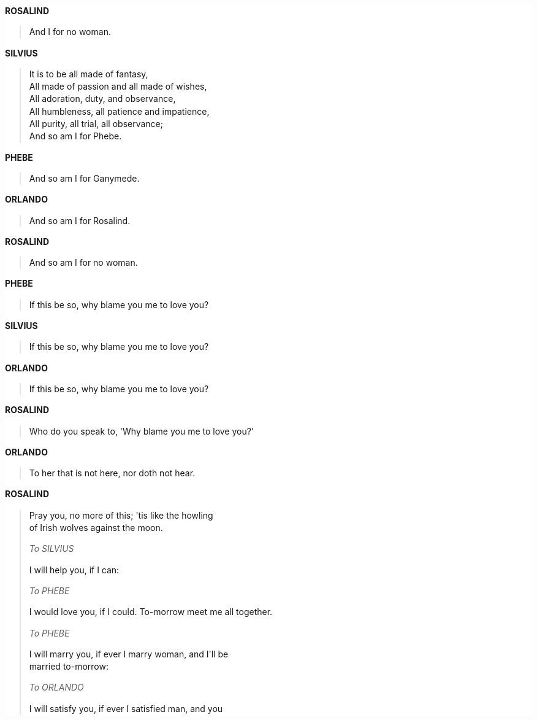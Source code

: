 <A NAME=speech29><b>ROSALIND</b></a>
<blockquote>
<A NAME=89>And I for no woman.</A><br>
</blockquote>

<A NAME=speech30><b>SILVIUS</b></a>
<blockquote>
<A NAME=90>It is to be all made of fantasy,</A><br>
<A NAME=91>All made of passion and all made of wishes,</A><br>
<A NAME=92>All adoration, duty, and observance,</A><br>
<A NAME=93>All humbleness, all patience and impatience,</A><br>
<A NAME=94>All purity, all trial, all observance;</A><br>
<A NAME=95>And so am I for Phebe.</A><br>
</blockquote>

<A NAME=speech31><b>PHEBE</b></a>
<blockquote>
<A NAME=96>And so am I for Ganymede.</A><br>
</blockquote>

<A NAME=speech32><b>ORLANDO</b></a>
<blockquote>
<A NAME=97>And so am I for Rosalind.</A><br>
</blockquote>

<A NAME=speech33><b>ROSALIND</b></a>
<blockquote>
<A NAME=98>And so am I for no woman.</A><br>
</blockquote>

<A NAME=speech34><b>PHEBE</b></a>
<blockquote>
<A NAME=99>If this be so, why blame you me to love you?</A><br>
</blockquote>

<A NAME=speech35><b>SILVIUS</b></a>
<blockquote>
<A NAME=100>If this be so, why blame you me to love you?</A><br>
</blockquote>

<A NAME=speech36><b>ORLANDO</b></a>
<blockquote>
<A NAME=101>If this be so, why blame you me to love you?</A><br>
</blockquote>

<A NAME=speech37><b>ROSALIND</b></a>
<blockquote>
<A NAME=102>Who do you speak to, 'Why blame you me to love you?'</A><br>
</blockquote>

<A NAME=speech38><b>ORLANDO</b></a>
<blockquote>
<A NAME=103>To her that is not here, nor doth not hear.</A><br>
</blockquote>

<A NAME=speech39><b>ROSALIND</b></a>
<blockquote>
<A NAME=104>Pray you, no more of this; 'tis like the howling</A><br>
<A NAME=105>of Irish wolves against the moon.</A><br>
<p><i>To SILVIUS</i></p>
<A NAME=106>I will help you, if I can:</A><br>
<p><i>To PHEBE</i></p>
<A NAME=107>I would love you, if I could. To-morrow meet me all together.</A><br>
<p><i>To PHEBE</i></p>
<A NAME=108>I will marry you, if ever I marry woman, and I'll be</A><br>
<A NAME=109>married to-morrow:</A><br>
<p><i>To ORLANDO</i></p>
<A NAME=110>I will satisfy you, if ever I satisfied man, and you</A><br>